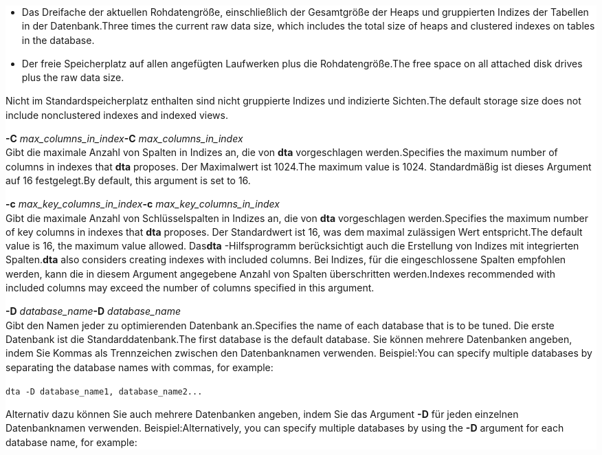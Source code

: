 -   <span data-ttu-id="3ae7d-129">Das Dreifache der aktuellen Rohdatengröße, einschließlich der Gesamtgröße der Heaps und gruppierten Indizes der Tabellen in der Datenbank.</span><span class="sxs-lookup"><span data-stu-id="3ae7d-129">Three times the current raw data size, which includes the total size of heaps and clustered indexes on tables in the database.</span></span>  
  
-   <span data-ttu-id="3ae7d-130">Der freie Speicherplatz auf allen angefügten Laufwerken plus die Rohdatengröße.</span><span class="sxs-lookup"><span data-stu-id="3ae7d-130">The free space on all attached disk drives plus the raw data size.</span></span>  
  
 <span data-ttu-id="3ae7d-131">Nicht im Standardspeicherplatz enthalten sind nicht gruppierte Indizes und indizierte Sichten.</span><span class="sxs-lookup"><span data-stu-id="3ae7d-131">The default storage size does not include nonclustered indexes and indexed views.</span></span>  
  
 <span data-ttu-id="3ae7d-132">**-C** _max_columns_in_index_</span><span class="sxs-lookup"><span data-stu-id="3ae7d-132">**-C** _max_columns_in_index_</span></span>  
 <span data-ttu-id="3ae7d-133">Gibt die maximale Anzahl von Spalten in Indizes an, die von **dta** vorgeschlagen werden.</span><span class="sxs-lookup"><span data-stu-id="3ae7d-133">Specifies the maximum number of columns in indexes that **dta** proposes.</span></span> <span data-ttu-id="3ae7d-134">Der Maximalwert ist 1024.</span><span class="sxs-lookup"><span data-stu-id="3ae7d-134">The maximum value  is 1024.</span></span> <span data-ttu-id="3ae7d-135">Standardmäßig ist dieses Argument auf 16 festgelegt.</span><span class="sxs-lookup"><span data-stu-id="3ae7d-135">By default, this argument is set to 16.</span></span>  
  
 <span data-ttu-id="3ae7d-136">**-c** _max_key_columns_in_index_</span><span class="sxs-lookup"><span data-stu-id="3ae7d-136">**-c** _max_key_columns_in_index_</span></span>  
 <span data-ttu-id="3ae7d-137">Gibt die maximale Anzahl von Schlüsselspalten in Indizes an, die von **dta** vorgeschlagen werden.</span><span class="sxs-lookup"><span data-stu-id="3ae7d-137">Specifies the maximum number of key columns in indexes that **dta** proposes.</span></span> <span data-ttu-id="3ae7d-138">Der Standardwert ist 16, was dem maximal zulässigen Wert entspricht.</span><span class="sxs-lookup"><span data-stu-id="3ae7d-138">The default value is 16, the maximum value allowed.</span></span> <span data-ttu-id="3ae7d-139">Das**dta** -Hilfsprogramm berücksichtigt auch die Erstellung von Indizes mit integrierten Spalten.</span><span class="sxs-lookup"><span data-stu-id="3ae7d-139">**dta** also considers creating indexes with included columns.</span></span> <span data-ttu-id="3ae7d-140">Bei Indizes, für die eingeschlossene Spalten empfohlen werden, kann die in diesem Argument angegebene Anzahl von Spalten überschritten werden.</span><span class="sxs-lookup"><span data-stu-id="3ae7d-140">Indexes recommended with included columns may exceed the number of columns specified in this argument.</span></span>  
  
 <span data-ttu-id="3ae7d-141">**-D** _database_name_</span><span class="sxs-lookup"><span data-stu-id="3ae7d-141">**-D** _database_name_</span></span>  
 <span data-ttu-id="3ae7d-142">Gibt den Namen jeder zu optimierenden Datenbank an.</span><span class="sxs-lookup"><span data-stu-id="3ae7d-142">Specifies the name of each database that is to be tuned.</span></span> <span data-ttu-id="3ae7d-143">Die erste Datenbank ist die Standarddatenbank.</span><span class="sxs-lookup"><span data-stu-id="3ae7d-143">The first database is the default database.</span></span> <span data-ttu-id="3ae7d-144">Sie können mehrere Datenbanken angeben, indem Sie Kommas als Trennzeichen zwischen den Datenbanknamen verwenden. Beispiel:</span><span class="sxs-lookup"><span data-stu-id="3ae7d-144">You can specify multiple databases by separating the database names with commas, for example:</span></span>  
  
```  
dta -D database_name1, database_name2...  
```  
  
 <span data-ttu-id="3ae7d-145">Alternativ dazu können Sie auch mehrere Datenbanken angeben, indem Sie das Argument **-D** für jeden einzelnen Datenbanknamen verwenden. Beispiel:</span><span class="sxs-lookup"><span data-stu-id="3ae7d-145">Alternatively, you can specify multiple databases by using the **-D** argument for each database name, for example:</span></span>  
  